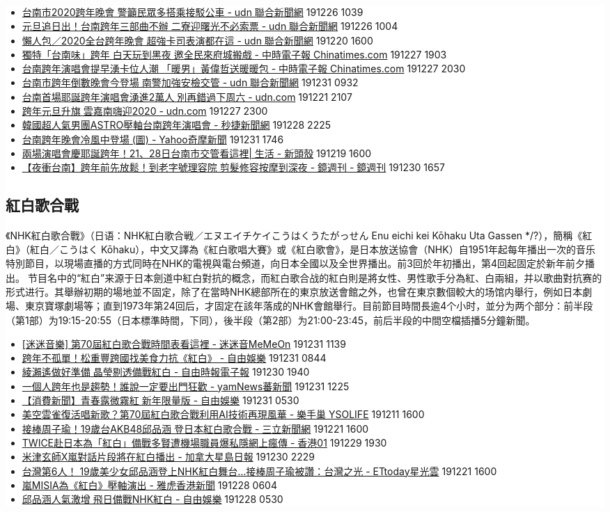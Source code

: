 - [台南市2020跨年晚會 警籲民眾多搭乘接駁公車 - udn 聯合新聞網](https://udn.com/news/story/7326/4249903 "台南市2020跨年晚會 警籲民眾多搭乘接駁公車 - udn 聯合新聞網") 191226 1039
- [元旦追日出！台南跨年三部曲不辦 二寮迎曙光不必索票 - udn 聯合新聞網](https://udn.com/news/story/7326/4249845 "元旦追日出！台南跨年三部曲不辦 二寮迎曙光不必索票 - udn 聯合新聞網") 191226 1004
- [懶人包／2020全台跨年晚會 超強卡司表演都在這 - udn 聯合新聞網](https://udn.com/news/story/6839/4238258 "懶人包／2020全台跨年晚會 超強卡司表演都在這 - udn 聯合新聞網") 191220 1600
- [獨特「台南味」跨年 白天玩到黑夜 邀全民來府城搬戲 - 中時電子報 Chinatimes.com](https://www.chinatimes.com/realtimenews/20191227004031-260405 "獨特「台南味」跨年 白天玩到黑夜 邀全民來府城搬戲 - 中時電子報 Chinatimes.com") 191227 1903
- [台南跨年演唱會提早湧卡位人潮 「暖男」黃偉哲送暖暖包 - 中時電子報 Chinatimes.com](https://www.chinatimes.com/realtimenews/20191227004313-260407 "台南跨年演唱會提早湧卡位人潮 「暖男」黃偉哲送暖暖包 - 中時電子報 Chinatimes.com") 191227 2030
- [台南市跨年倒數晚會今登場 南警加強安檢交管 - udn 聯合新聞網](https://udn.com/news/story/7323/4258971 "台南市跨年倒數晚會今登場 南警加強安檢交管 - udn 聯合新聞網") 191231 0932
- [台南首場耶誕跨年演唱會湧進2萬人 別再錯過下周六 - udn.com](https://udn.com/news/story/7323/4241261 "台南首場耶誕跨年演唱會湧進2萬人 別再錯過下周六 - udn.com") 191221 2107
- [跨年元旦升旗 雲嘉南嗨迎2020 - udn.com](https://udn.com/news/plus/9402/4253726 "跨年元旦升旗 雲嘉南嗨迎2020 - udn.com") 191227 2300
- [韓國超人氣男團ASTRO壓軸台南跨年演唱會 - 秒捷新聞網](https://www.secjie.com.tw/newsview_3777.html "韓國超人氣男團ASTRO壓軸台南跨年演唱會 - 秒捷新聞網") 191228 2225
- [台南跨年晚會冷風中登場 (圖) - Yahoo奇摩新聞](https://tw.news.yahoo.com/%E5%8F%B0%E5%8D%97%E8%B7%A8%E5%B9%B4%E6%99%9A%E6%9C%83%E5%86%B7%E9%A2%A8%E4%B8%AD%E7%99%BB%E5%A0%B4-%E5%9C%96-094637427.html "台南跨年晚會冷風中登場 (圖) - Yahoo奇摩新聞") 191231 1746
- [兩場演唱會慶耶誕跨年！21、28日台南市交管看這裡| 生活 - 新頭殼](https://newtalk.tw/news/view/2019-12-19/342779 "兩場演唱會慶耶誕跨年！21、28日台南市交管看這裡| 生活 - 新頭殼") 191219 1600
- [【夜衝台南】跨年前先放鬆！到老字號理容院 剪髮修容按摩到深夜 - 鏡週刊 - 鏡週刊](https://www.mirrormedia.mg/story/20191226tour002 "【夜衝台南】跨年前先放鬆！到老字號理容院 剪髮修容按摩到深夜 - 鏡週刊 - 鏡週刊") 191230 1657

## 紅白歌合戰

《NHK紅白歌合戰》（日语：NHK紅白歌合戦／エヌエイチケイこうはくうたがっせん Enu eichi kei Kōhaku Uta Gassen */?），簡稱《紅白》（紅白／こうはく Kōhaku），中文又譯為《紅白歌唱大賽》或《紅白歌會》，是日本放送協會（NHK）自1951年起每年播出一次的音乐特別節目，以現場直播的方式同時在NHK的電視與電台頻道，向日本全國以及全世界播出。前3回於年初播出，第4回起固定於新年前夕播出。
节目名中的“紅白”来源于日本劍道中紅白對抗的概念，而紅白歌合战的紅白則是將女性、男性歌手分為紅、白兩組，并以歌曲對抗赛的形式进行。其舉辦初期的場地並不固定，除了在當時NHK總部所在的東京放送會館之外，也曾在東京數個較大的场馆内舉行，例如日本劇場、東京寶塚劇場等；直到1973年第24回后，才固定在該年落成的NHK會館舉行。目前節目時間長逾4个小时，並分为两个部分：前半段（第1部）为19:15-20:55（日本標準時間，下同），後半段（第2部）为21:00-23:45，前后半段的中間空檔插播5分鐘新聞。


- [[迷迷音樂] 第70屆紅白歌合戰時間表看這裡 - 迷迷音MeMeOn](https://memeon-music.com/2019/12/31/kouhaku-4/ "[迷迷音樂] 第70屆紅白歌合戰時間表看這裡 - 迷迷音MeMeOn") 191231 1139
- [跨年不孤單！松重豐跨國找美食力抗《紅白》 - 自由娛樂](https://ent.ltn.com.tw/news/breakingnews/3025283 "跨年不孤單！松重豐跨國找美食力抗《紅白》 - 自由娛樂") 191231 0844
- [綾瀨遙做好準備 晶瑩剔透備戰紅白 - 自由時報電子報](https://ent.ltn.com.tw/news/breakingnews/3024995 "綾瀨遙做好準備 晶瑩剔透備戰紅白 - 自由時報電子報") 191230 1940
- [一個人跨年也是趨勢！誰說一定要出門狂歡 - yamNews蕃新聞](https://n.yam.com/Article/20191231239783 "一個人跨年也是趨勢！誰說一定要出門狂歡 - yamNews蕃新聞") 191231 1225
- [【消費新聞】青春露微霧紅 新年限量版 - 自由娛樂](https://ent.ltn.com.tw/news/paper/1342538 "【消費新聞】青春露微霧紅 新年限量版 - 自由娛樂") 191231 0530
- [美空雲雀復活唱新歌？第70屆紅白歌合戰利用AI技術再現風華 - 樂手巢 YSOLIFE](https://ysolife.com/ai-hibari-misora/ "美空雲雀復活唱新歌？第70屆紅白歌合戰利用AI技術再現風華 - 樂手巢 YSOLIFE") 191211 1600
- [接棒周子瑜！19歲台AKB48邱品涵 登日本紅白歌合戰 - 三立新聞網](https://www.setn.com/News.aspx?NewsID=658078 "接棒周子瑜！19歲台AKB48邱品涵 登日本紅白歌合戰 - 三立新聞網") 191221 1600
- [TWICE赴日本為「紅白」備戰多賢遭機場職員爆私隱網上瘋傳 - 香港01](https://www.hk01.com/%E5%8D%B3%E6%99%82%E5%A8%9B%E6%A8%82/415240/twice%E8%B5%B4%E6%97%A5%E6%9C%AC%E7%82%BA-%E7%B4%85%E7%99%BD-%E5%82%99%E6%88%B0-%E5%A4%9A%E8%B3%A2%E9%81%AD%E6%A9%9F%E5%A0%B4%E8%81%B7%E5%93%A1%E7%88%86%E7%A7%81%E9%9A%B1%E7%B6%B2%E4%B8%8A%E7%98%8B%E5%82%B3 "TWICE赴日本為「紅白」備戰多賢遭機場職員爆私隱網上瘋傳 - 香港01") 191229 1930
- [米津玄師X嵐對話片段將在紅白播出 - 加拿大星島日報](https://www.singtao.ca/4008265/2019-12-30/news-%E7%B1%B3%E6%B4%A5%E7%8E%84%E5%B8%ABX%E5%B5%90%E5%B0%8D%E8%A9%B1%E7%89%87%E6%AE%B5+%E5%B0%87%E5%9C%A8%E7%B4%85%E7%99%BD%E6%92%AD%E5%87%BA/?variant=zh-hk "米津玄師X嵐對話片段將在紅白播出 - 加拿大星島日報") 191230 2229
- [台灣第6人！ 19歲美少女邱品涵登上NHK紅白舞台…接棒周子瑜被讚：台灣之光 - ETtoday星光雲](https://star.ettoday.net/news/1607270 "台灣第6人！ 19歲美少女邱品涵登上NHK紅白舞台…接棒周子瑜被讚：台灣之光 - ETtoday星光雲") 191221 1600
- [嵐MISIA為《紅白》壓軸演出 - 雅虎香港新聞](https://hk.celebrity.yahoo.com/%E5%B5%90misia%E7%82%BA-%E7%B4%85%E7%99%BD-%E5%A3%93%E8%BB%B8%E6%BC%94%E5%87%BA-220409497.html "嵐MISIA為《紅白》壓軸演出 - 雅虎香港新聞") 191228 0604
- [邱品涵人氣激增 飛日備戰NHK紅白 - 自由娛樂](https://ent.ltn.com.tw/news/paper/1341933 "邱品涵人氣激增 飛日備戰NHK紅白 - 自由娛樂") 191228 0530